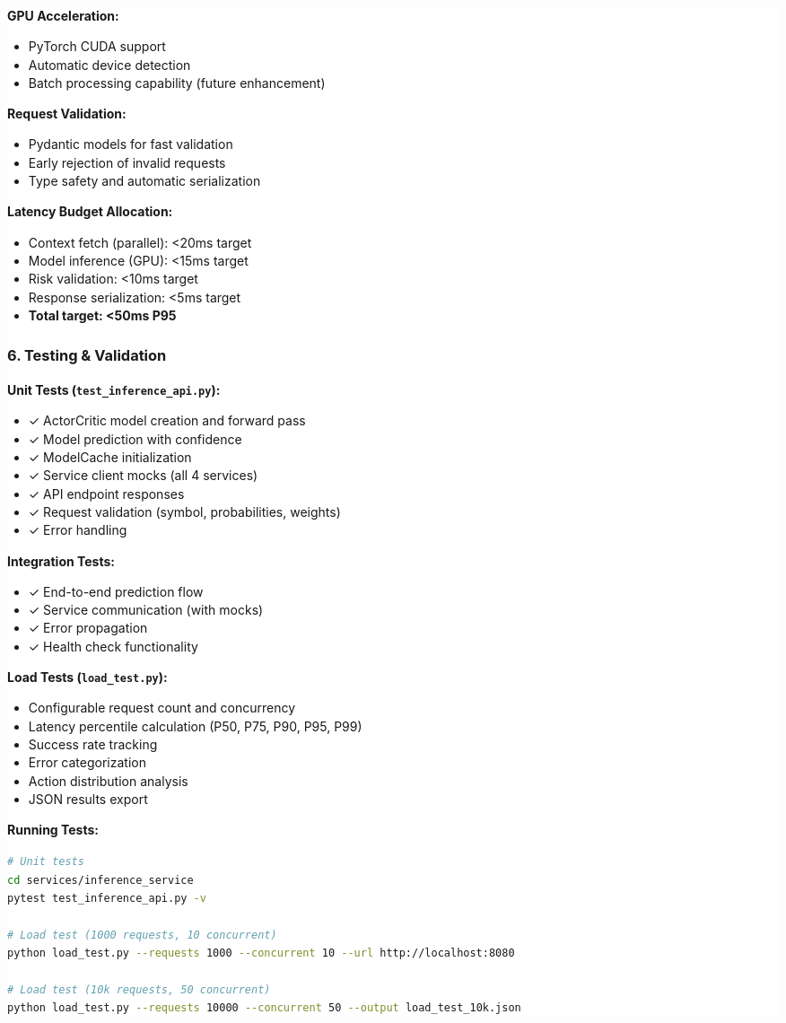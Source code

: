 **GPU Acceleration:**
- PyTorch CUDA support
- Automatic device detection
- Batch processing capability (future enhancement)

**Request Validation:**
- Pydantic models for fast validation
- Early rejection of invalid requests
- Type safety and automatic serialization

**Latency Budget Allocation:**
- Context fetch (parallel): <20ms target
- Model inference (GPU): <15ms target
- Risk validation: <10ms target
- Response serialization: <5ms target
- **Total target: <50ms P95**

### 6. Testing & Validation

**Unit Tests (`test_inference_api.py`):**
- ✓ ActorCritic model creation and forward pass
- ✓ Model prediction with confidence
- ✓ ModelCache initialization
- ✓ Service client mocks (all 4 services)
- ✓ API endpoint responses
- ✓ Request validation (symbol, probabilities, weights)
- ✓ Error handling

**Integration Tests:**
- ✓ End-to-end prediction flow
- ✓ Service communication (with mocks)
- ✓ Error propagation
- ✓ Health check functionality

**Load Tests (`load_test.py`):**
- Configurable request count and concurrency
- Latency percentile calculation (P50, P75, P90, P95, P99)
- Success rate tracking
- Error categorization
- Action distribution analysis
- JSON results export

**Running Tests:**
```bash
# Unit tests
cd services/inference_service
pytest test_inference_api.py -v

# Load test (1000 requests, 10 concurrent)
python load_test.py --requests 1000 --concurrent 10 --url http://localhost:8080

# Load test (10k requests, 50 concurrent)
python load_test.py --requests 10000 --concurrent 50 --output load_test_10k.json
```
